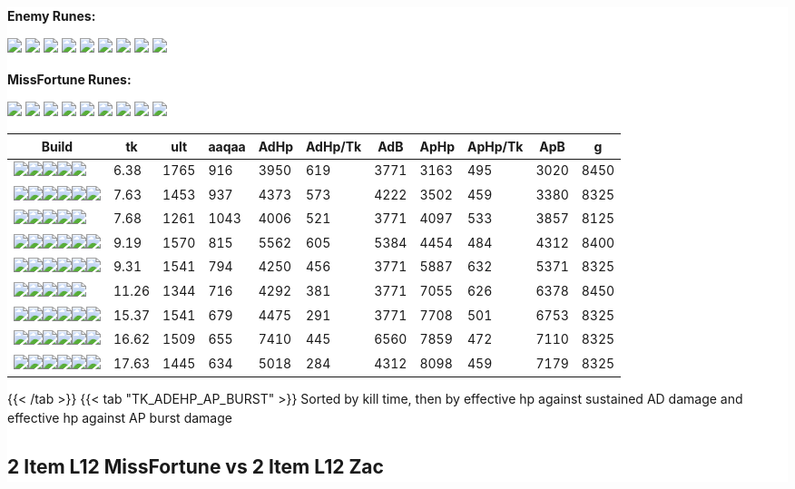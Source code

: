 

**Enemy Runes:**





![](/Styles/Resolve/VeteranAftershock/VeteranAftershock.png)
![](/Styles/Resolve/FontOfLife/FontOfLife.png)
![](/Styles/Resolve/Conditioning/Conditioning.png)
![](/Styles/Resolve/Revitalize/Revitalize.png)
![](/Styles/Inspiration/MagicalFootwear/MagicalFootwear.png)
![](/Styles/Inspiration/CosmicInsight/CosmicInsight.png)
![](/StatMods/StatModsCDRScalingIcon.png)
![](/StatMods/StatModsArmorIcon.png)
![](/StatMods/StatModsHealthScalingIcon.png)



**MissFortune Runes:**


![](/Styles/Precision/PressTheAttack/PressTheAttack.png)
![](/Styles/Precision/Overheal.png)
![](/Styles/Precision/LegendAlacrity/LegendAlacrity.png)
![](/Styles/Precision/CutDown/CutDown.png)
![](/Styles/Sorcery/AbsoluteFocus/AbsoluteFocus.png)
![](/Styles/Sorcery/GatheringStorm/GatheringStorm.png)
![](/StatMods/StatModsAdaptiveForceIcon.png)
![](/StatMods/StatModsAdaptiveForceIcon.png)
![](/StatMods/StatModsArmorIcon.png)





 Build |tk|ult|aaqaa|AdHp|AdHp/Tk|AdB|ApHp|ApHp/Tk|ApB|g
-|-|-|-|-|-|-|-|-|-|-
![](/item/6672.png)![](/item/3036.png)![](/item/1053.png)![](/item/1055.png)![](/item/3006.png)|6.38|1765|916|3950|619|3771|3163|495|3020|8450
![](/item/6672.png)![](/item/6609.png)![](/item/1001.png)![](/item/1053.png)![](/item/1055.png)![](/item/1037.png)|7.63|1453|937|4373|573|4222|3502|459|3380|8325
![](/item/3091.png)![](/item/3153.png)![](/item/1001.png)![](/item/1055.png)![](/item/1037.png)|7.68|1261|1043|4006|521|3771|4097|533|3857|8125
![](/item/6672.png)![](/item/6673.png)![](/item/1001.png)![](/item/1055.png)![](/item/1038.png)![](/item/1036.png)|9.19|1570|815|5562|605|5384|4454|484|4312|8400
![](/item/6672.png)![](/item/3156.png)![](/item/1001.png)![](/item/1053.png)![](/item/1055.png)![](/item/1037.png)|9.31|1541|794|4250|456|3771|5887|632|5371|8325
![](/item/3091.png)![](/item/3156.png)![](/item/1053.png)![](/item/1055.png)![](/item/3006.png)|11.26|1344|716|4292|381|3771|7055|626|6378|8450
![](/item/3156.png)![](/item/3139.png)![](/item/1001.png)![](/item/1053.png)![](/item/1055.png)![](/item/1037.png)|15.37|1541|679|4475|291|3771|7708|501|6753|8325
![](/item/3156.png)![](/item/3026.png)![](/item/1001.png)![](/item/1053.png)![](/item/1055.png)![](/item/1037.png)|16.62|1509|655|7410|445|6560|7859|472|7110|8325
![](/item/3156.png)![](/item/6035.png)![](/item/1001.png)![](/item/1053.png)![](/item/1055.png)![](/item/1037.png)|17.63|1445|634|5018|284|4312|8098|459|7179|8325
{{< /tab >}}
{{< tab "TK_ADEHP_AP_BURST" >}}
Sorted by kill time, then by effective hp against sustained AD damage and effective hp against AP burst damage
## 2 Item L12 MissFortune vs 2 Item L12 Zac

